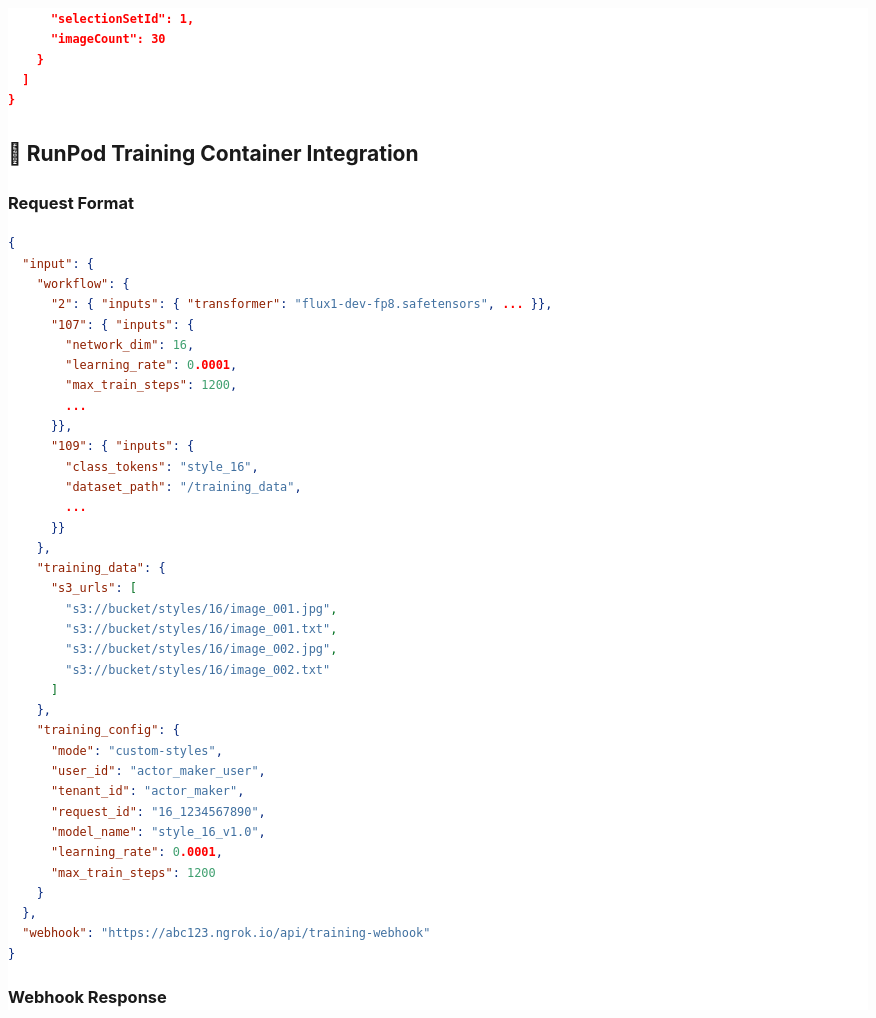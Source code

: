 ```json
      "selectionSetId": 1,
      "imageCount": 30
    }
  ]
}
```

## 🔄 RunPod Training Container Integration

### Request Format

```json
{
  "input": {
    "workflow": {
      "2": { "inputs": { "transformer": "flux1-dev-fp8.safetensors", ... }},
      "107": { "inputs": { 
        "network_dim": 16,
        "learning_rate": 0.0001,
        "max_train_steps": 1200,
        ...
      }},
      "109": { "inputs": { 
        "class_tokens": "style_16",
        "dataset_path": "/training_data",
        ...
      }}
    },
    "training_data": {
      "s3_urls": [
        "s3://bucket/styles/16/image_001.jpg",
        "s3://bucket/styles/16/image_001.txt",
        "s3://bucket/styles/16/image_002.jpg",
        "s3://bucket/styles/16/image_002.txt"
      ]
    },
    "training_config": {
      "mode": "custom-styles",
      "user_id": "actor_maker_user",
      "tenant_id": "actor_maker",
      "request_id": "16_1234567890",
      "model_name": "style_16_v1.0",
      "learning_rate": 0.0001,
      "max_train_steps": 1200
    }
  },
  "webhook": "https://abc123.ngrok.io/api/training-webhook"
}
```

### Webhook Response
